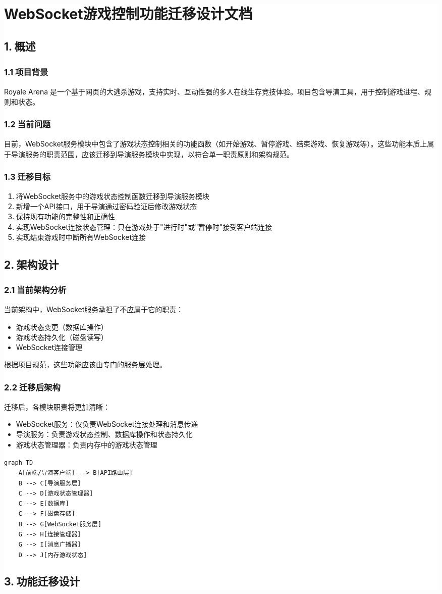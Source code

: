 # WebSocket游戏控制功能迁移设计文档

## 1. 概述

### 1.1 项目背景
Royale Arena 是一个基于网页的大逃杀游戏，支持实时、互动性强的多人在线生存竞技体验。项目包含导演工具，用于控制游戏进程、规则和状态。

### 1.2 当前问题
目前，WebSocket服务模块中包含了游戏状态控制相关的功能函数（如开始游戏、暂停游戏、结束游戏、恢复游戏等）。这些功能本质上属于导演服务的职责范围，应该迁移到导演服务模块中实现，以符合单一职责原则和架构规范。

### 1.3 迁移目标
1. 将WebSocket服务中的游戏状态控制函数迁移到导演服务模块
2. 新增一个API接口，用于导演通过密码验证后修改游戏状态
3. 保持现有功能的完整性和正确性
4. 实现WebSocket连接状态管理：只在游戏处于"进行时"或"暂停时"接受客户端连接
5. 实现结束游戏时中断所有WebSocket连接

## 2. 架构设计

### 2.1 当前架构分析
当前架构中，WebSocket服务承担了不应属于它的职责：
- 游戏状态变更（数据库操作）
- 游戏状态持久化（磁盘读写）
- WebSocket连接管理

根据项目规范，这些功能应该由专门的服务层处理。

### 2.2 迁移后架构
迁移后，各模块职责将更加清晰：
- WebSocket服务：仅负责WebSocket连接处理和消息传递
- 导演服务：负责游戏状态控制、数据库操作和状态持久化
- 游戏状态管理器：负责内存中的游戏状态管理

```mermaid
graph TD
    A[前端/导演客户端] --> B[API路由层]
    B --> C[导演服务层]
    C --> D[游戏状态管理器]
    C --> E[数据库]
    C --> F[磁盘存储]
    B --> G[WebSocket服务层]
    G --> H[连接管理器]
    G --> I[消息广播器]
    D --> J[内存游戏状态]
```

## 3. 功能迁移设计
